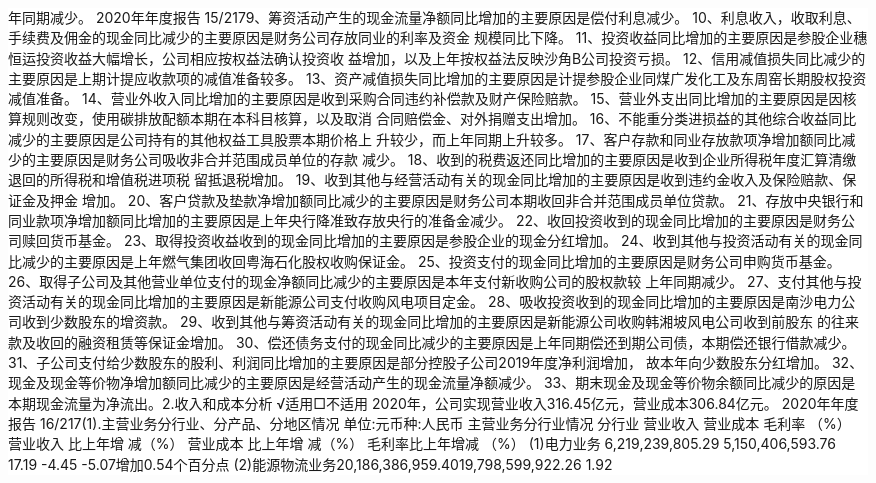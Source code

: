 年同期减少。
2020年年度报告
15/2179、筹资活动产生的现金流量净额同比增加的主要原因是偿付利息减少。
10、利息收入，收取利息、手续费及佣金的现金同比减少的主要原因是财务公司存放同业的利率及资金
规模同比下降。
11、投资收益同比增加的主要原因是参股企业穗恒运投资收益大幅增长，公司相应按权益法确认投资收
益增加，以及上年按权益法反映沙角B公司投资亏损。
12、信用减值损失同比减少的主要原因是上期计提应收款项的减值准备较多。
13、资产减值损失同比增加的主要原因是计提参股企业同煤广发化工及东周窑长期股权投资减值准备。
14、营业外收入同比增加的主要原因是收到采购合同违约补偿款及财产保险赔款。
15、营业外支出同比增加的主要原因是因核算规则改变，使用碳排放配额本期在本科目核算，以及取消
合同赔偿金、对外捐赠支出增加。
16、不能重分类进损益的其他综合收益同比减少的主要原因是公司持有的其他权益工具股票本期价格上
升较少，而上年同期上升较多。
17、客户存款和同业存放款项净增加额同比减少的主要原因是财务公司吸收非合并范围成员单位的存款
减少。
18、收到的税费返还同比增加的主要原因是收到企业所得税年度汇算清缴退回的所得税和增值税进项税
留抵退税增加。
19、收到其他与经营活动有关的现金同比增加的主要原因是收到违约金收入及保险赔款、保证金及押金
增加。
20、客户贷款及垫款净增加额同比减少的主要原因是财务公司本期收回非合并范围成员单位贷款。
21、存放中央银行和同业款项净增加额同比增加的主要原因是上年央行降准致存放央行的准备金减少。
22、收回投资收到的现金同比增加的主要原因是财务公司赎回货币基金。
23、取得投资收益收到的现金同比增加的主要原因是参股企业的现金分红增加。
24、收到其他与投资活动有关的现金同比减少的主要原因是上年燃气集团收回粤海石化股权收购保证金。
25、投资支付的现金同比增加的主要原因是财务公司申购货币基金。
26、取得子公司及其他营业单位支付的现金净额同比减少的主要原因是本年支付新收购公司的股权款较
上年同期减少。
27、支付其他与投资活动有关的现金同比增加的主要原因是新能源公司支付收购风电项目定金。
28、吸收投资收到的现金同比增加的主要原因是南沙电力公司收到少数股东的增资款。
29、收到其他与筹资活动有关的现金同比增加的主要原因是新能源公司收购韩湘坡风电公司收到前股东
的往来款及收回的融资租赁等保证金增加。
30、偿还债务支付的现金同比减少的主要原因是上年同期偿还到期公司债，本期偿还银行借款减少。
31、子公司支付给少数股东的股利、利润同比增加的主要原因是部分控股子公司2019年度净利润增加，
故本年向少数股东分红增加。
32、现金及现金等价物净增加额同比减少的主要原因是经营活动产生的现金流量净额减少。
33、期末现金及现金等价物余额同比减少的原因是本期现金流量为净流出。2.收入和成本分析
√适用□不适用
2020年，公司实现营业收入316.45亿元，营业成本306.84亿元。
2020年年度报告
16/217(1).主营业务分行业、分产品、分地区情况
单位:元币种:人民币
主营业务分行业情况
分行业
营业收入
营业成本
毛利率
（%）
营业收入
比上年增
减（%）
营业成本
比上年增
减（%）
毛利率比上年增减
（%）
(1)电力业务
6,219,239,805.29
5,150,406,593.76
17.19
-4.45
-5.07增加0.54个百分点
(2)能源物流业务20,186,386,959.4019,798,599,922.26
1.92